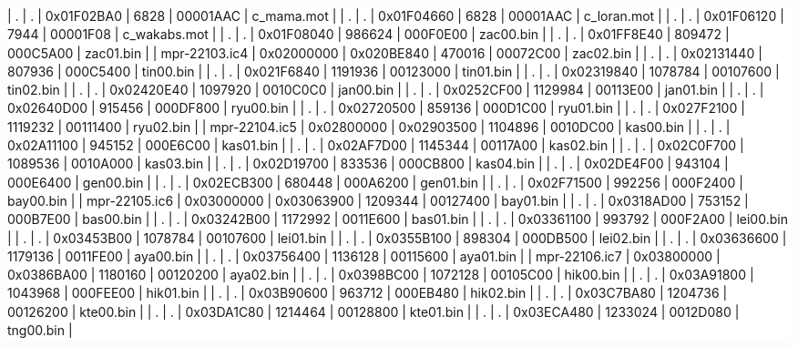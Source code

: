|	.	|	.	|	0x01F02BA0	|	6828	|	00001AAC	|	c_mama.mot	|
|	.	|	.	|	0x01F04660	|	6828	|	00001AAC	|	c_loran.mot	|
|	.	|	.	|	0x01F06120	|	7944	|	00001F08	|	c_wakabs.mot	|
|	.	|	.	|	0x01F08040	|	986624	|	000F0E00	|	zac00.bin	|
|	.	|	.	|	0x01FF8E40	|	809472	|	000C5A00	|	zac01.bin	|
|	mpr-22103.ic4	|	0x02000000	|	0x020BE840	|	470016	|	00072C00	|	zac02.bin	|
|	.	|	.	|	0x02131440	|	807936	|	000C5400	|	tin00.bin	|
|	.	|	.	|	0x021F6840	|	1191936	|	00123000	|	tin01.bin	|
|	.	|	.	|	0x02319840	|	1078784	|	00107600	|	tin02.bin	|
|	.	|	.	|	0x02420E40	|	1097920	|	0010C0C0	|	jan00.bin	|
|	.	|	.	|	0x0252CF00	|	1129984	|	00113E00	|	jan01.bin	|
|	.	|	.	|	0x02640D00	|	915456	|	000DF800	|	ryu00.bin	|
|	.	|	.	|	0x02720500	|	859136	|	000D1C00	|	ryu01.bin	|
|	.	|	.	|	0x027F2100	|	1119232	|	00111400	|	ryu02.bin	|
|	mpr-22104.ic5	|	0x02800000	|	0x02903500	|	1104896	|	0010DC00	|	kas00.bin	|
|	.	|	.	|	0x02A11100	|	945152	|	000E6C00	|	kas01.bin	|
|	.	|	.	|	0x02AF7D00	|	1145344	|	00117A00	|	kas02.bin	|
|	.	|	.	|	0x02C0F700	|	1089536	|	0010A000	|	kas03.bin	|
|	.	|	.	|	0x02D19700	|	833536	|	000CB800	|	kas04.bin	|
|	.	|	.	|	0x02DE4F00	|	943104	|	000E6400	|	gen00.bin	|
|	.	|	.	|	0x02ECB300	|	680448	|	000A6200	|	gen01.bin	|
|	.	|	.	|	0x02F71500	|	992256	|	000F2400	|	bay00.bin	|
|	mpr-22105.ic6	|	0x03000000	|	0x03063900	|	1209344	|	00127400	|	bay01.bin	|
|	.	|	.	|	0x0318AD00	|	753152	|	000B7E00	|	bas00.bin	|
|	.	|	.	|	0x03242B00	|	1172992	|	0011E600	|	bas01.bin	|
|	.	|	.	|	0x03361100	|	993792	|	000F2A00	|	lei00.bin	|
|	.	|	.	|	0x03453B00	|	1078784	|	00107600	|	lei01.bin	|
|	.	|	.	|	0x0355B100	|	898304	|	000DB500	|	lei02.bin	|
|	.	|	.	|	0x03636600	|	1179136	|	0011FE00	|	aya00.bin	|
|	.	|	.	|	0x03756400	|	1136128	|	00115600	|	aya01.bin	|
|	mpr-22106.ic7	|	0x03800000	|	0x0386BA00	|	1180160	|	00120200	|	aya02.bin	|
|	.	|	.	|	0x0398BC00	|	1072128	|	00105C00	|	hik00.bin	|
|	.	|	.	|	0x03A91800	|	1043968	|	000FEE00	|	hik01.bin	|
|	.	|	.	|	0x03B90600	|	963712	|	000EB480	|	hik02.bin	|
|	.	|	.	|	0x03C7BA80	|	1204736	|	00126200	|	kte00.bin	|
|	.	|	.	|	0x03DA1C80	|	1214464	|	00128800	|	kte01.bin	|
|	.	|	.	|	0x03ECA480	|	1233024	|	0012D080	|	tng00.bin	|